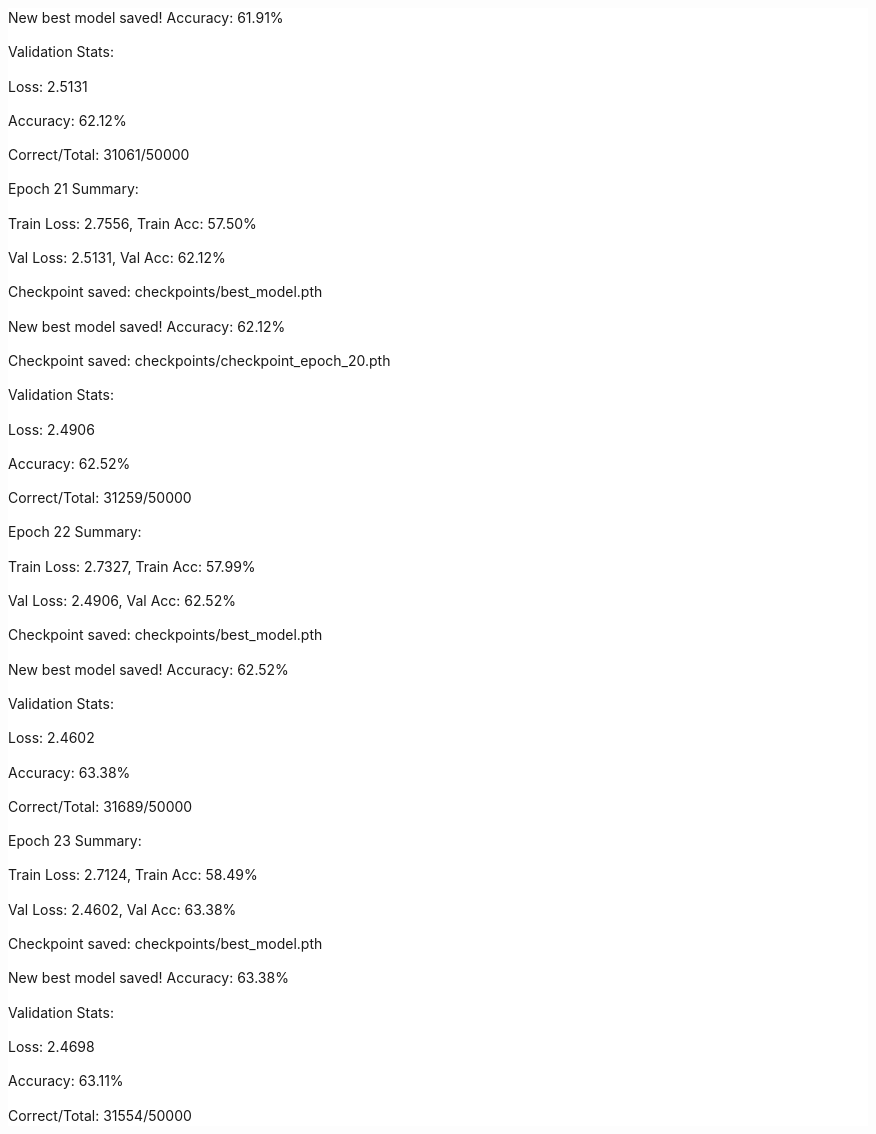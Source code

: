 New best model saved! Accuracy: 61.91%

Validation Stats:

Loss: 2.5131

Accuracy: 62.12%

Correct/Total: 31061/50000

Epoch 21 Summary:

Train Loss: 2.7556, Train Acc: 57.50%

Val Loss: 2.5131, Val Acc: 62.12%

Checkpoint saved: checkpoints/best\_model.pth

New best model saved! Accuracy: 62.12%

Checkpoint saved: checkpoints/checkpoint\_epoch\_20.pth

Validation Stats:

Loss: 2.4906

Accuracy: 62.52%

Correct/Total: 31259/50000

Epoch 22 Summary:

Train Loss: 2.7327, Train Acc: 57.99%

Val Loss: 2.4906, Val Acc: 62.52%

Checkpoint saved: checkpoints/best\_model.pth

New best model saved! Accuracy: 62.52%

Validation Stats:

Loss: 2.4602

Accuracy: 63.38%

Correct/Total: 31689/50000

Epoch 23 Summary:

Train Loss: 2.7124, Train Acc: 58.49%

Val Loss: 2.4602, Val Acc: 63.38%

Checkpoint saved: checkpoints/best\_model.pth

New best model saved! Accuracy: 63.38%

Validation Stats:

Loss: 2.4698

Accuracy: 63.11%

Correct/Total: 31554/50000
